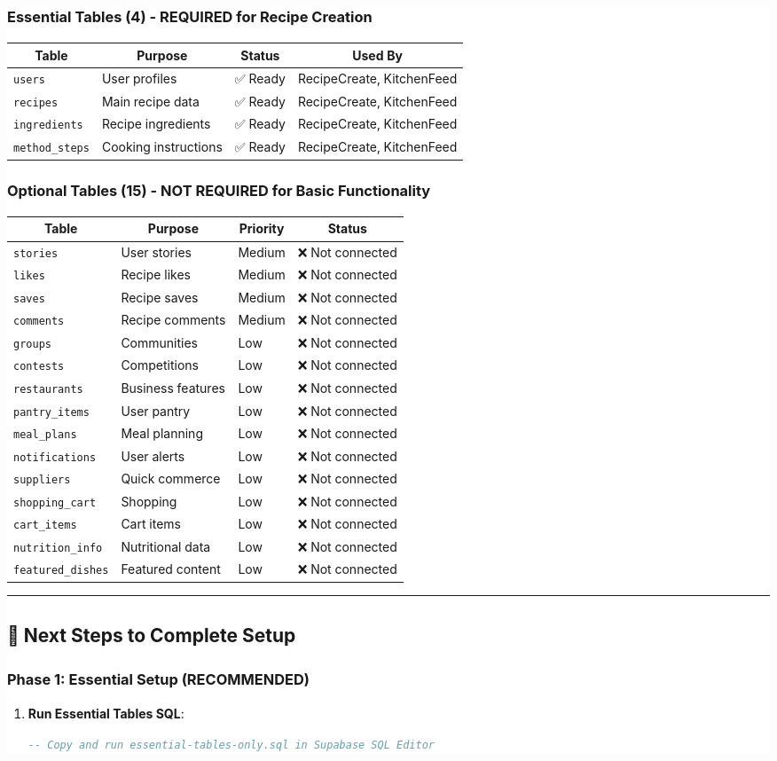 ### **Essential Tables (4) - REQUIRED for Recipe Creation**
| Table | Purpose | Status | Used By |
|-------|---------|---------|---------|
| `users` | User profiles | ✅ Ready | RecipeCreate, KitchenFeed |
| `recipes` | Main recipe data | ✅ Ready | RecipeCreate, KitchenFeed |
| `ingredients` | Recipe ingredients | ✅ Ready | RecipeCreate, KitchenFeed |
| `method_steps` | Cooking instructions | ✅ Ready | RecipeCreate, KitchenFeed |

### **Optional Tables (15) - NOT REQUIRED for Basic Functionality**
| Table | Purpose | Priority | Status |
|-------|---------|----------|---------|
| `stories` | User stories | Medium | ❌ Not connected |
| `likes` | Recipe likes | Medium | ❌ Not connected |
| `saves` | Recipe saves | Medium | ❌ Not connected |
| `comments` | Recipe comments | Medium | ❌ Not connected |
| `groups` | Communities | Low | ❌ Not connected |
| `contests` | Competitions | Low | ❌ Not connected |
| `restaurants` | Business features | Low | ❌ Not connected |
| `pantry_items` | User pantry | Low | ❌ Not connected |
| `meal_plans` | Meal planning | Low | ❌ Not connected |
| `notifications` | User alerts | Low | ❌ Not connected |
| `suppliers` | Quick commerce | Low | ❌ Not connected |
| `shopping_cart` | Shopping | Low | ❌ Not connected |
| `cart_items` | Cart items | Low | ❌ Not connected |
| `nutrition_info` | Nutritional data | Low | ❌ Not connected |
| `featured_dishes` | Featured content | Low | ❌ Not connected |

---

## 🚀 **Next Steps to Complete Setup**

### **Phase 1: Essential Setup (RECOMMENDED)**
1. **Run Essential Tables SQL**:
   ```sql
   -- Copy and run essential-tables-only.sql in Supabase SQL Editor
   ```

